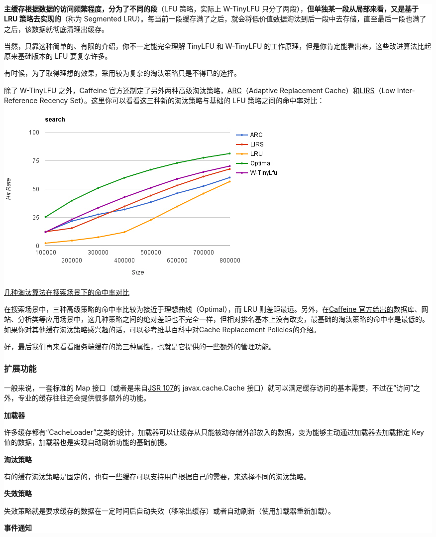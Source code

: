 **主缓存根据数据的访问频繁程度，分为了不同的段**（LFU 策略，实际上 W-TinyLFU 只分了两段），**但单独某一段从局部来看，又是基于 LRU 策略去实现的**（称为 Segmented LRU）。每当前一段缓存满了之后，就会将低价值数据淘汰到后一段中去存储，直至最后一段也满了之后，该数据就彻底清理出缓存。

当然，只靠这种简单的、有限的介绍，你不一定能完全理解 TinyLFU 和 W-TinyLFU 的工作原理，但是你肯定能看出来，这些改进算法比起原来基础版本的 LFU 要复杂许多。

有时候，为了取得理想的效果，采用较为复杂的淘汰策略只是不得已的选择。

除了 W-TinyLFU 之外，Caffeine 官方还制定了另外两种高级淘汰策略，[ARC](https://en.wikipedia.org/wiki/Adaptive_replacement_cache)（Adaptive Replacement Cache）和[LIRS](https://en.wikipedia.org/wiki/LIRS_caching_algorithm)（Low Inter-Reference Recency Set）。这里你可以看看这三种新的淘汰策略与基础的 LFU 策略之间的命中率对比：

![](3c89795aa8d1bca5ed461f9ec79e3b09.jpg)

[几种淘汰算法在搜索场景下的命中率对比](https://github.com/ben-manes/caffeine/wiki/Efficiency)

在搜索场景中，三种高级策略的命中率比较为接近于理想曲线（Optimal），而 LRU 则差距最远。另外，在[Caffeine 官方给出的](https://github.com/ben-manes/caffeine/wiki/Efficiency)数据库、网站、分析类等应用场景中，这几种策略之间的绝对差距也不完全一样，但相对排名基本上没有改变，最基础的淘汰策略的命中率是最低的。如果你对其他缓存淘汰策略感兴趣的话，可以参考维基百科中对[Cache Replacement Policies](https://en.wikipedia.org/wiki/Cache_replacement_policies)的介绍。

好，最后我们再来看看服务端缓存的第三种属性，也就是它提供的一些额外的管理功能。

### 扩展功能

一般来说，一套标准的 Map 接口（或者是来自[JSR 107](https://jcp.org/en/jsr/detail?id=107)的 javax.cache.Cache 接口）就可以满足缓存访问的基本需要，不过在“访问”之外，专业的缓存往往还会提供很多额外的功能。

**加载器**

许多缓存都有“CacheLoader”之类的设计，加载器可以让缓存从只能被动存储外部放入的数据，变为能够主动通过加载器去加载指定 Key 值的数据，加载器也是实现自动刷新功能的基础前提。

**淘汰策略**

有的缓存淘汰策略是固定的，也有一些缓存可以支持用户根据自己的需要，来选择不同的淘汰策略。

**失效策略**

失效策略就是要求缓存的数据在一定时间后自动失效（移除出缓存）或者自动刷新（使用加载器重新加载）。

**事件通知**

